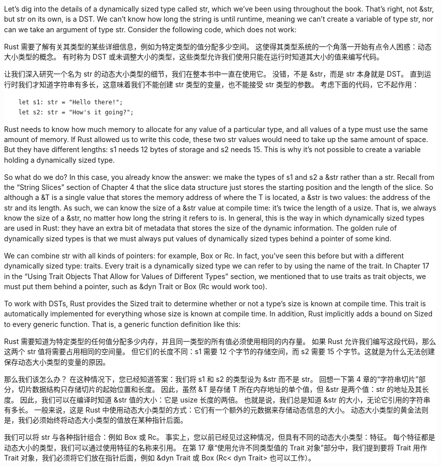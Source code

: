 Let’s dig into the details of a dynamically sized type called str, which we’ve been using throughout the book. That’s right, not &str, but str on its own, is a DST. We can’t know how long the string is until runtime, meaning we can’t create a variable of type str, nor can we take an argument of type str. Consider the following code, which does not work:

Rust 需要了解有关其类型的某些详细信息，例如为特定类型的值分配多少空间。 这使得其类型系统的一个角落一开始有点令人困惑：动态大小类型的概念。 有时称为 DST 或未调整大小的类型，这些类型允许我们使用只能在运行时知道其大小的值来编写代码。

让我们深入研究一个名为 str 的动态大小类型的细节，我们在整本书中一直在使用它。 没错，不是 &str，而是 str 本身就是 DST。 直到运行时我们才知道字符串有多长，这意味着我们不能创建 str 类型的变量，也不能接受 str 类型的参数。 考虑下面的代码，它不起作用：

``````
    let s1: str = "Hello there!";
    let s2: str = "How's it going?";
``````
Rust needs to know how much memory to allocate for any value of a particular type, and all values of a type must use the same amount of memory. If Rust allowed us to write this code, these two str values would need to take up the same amount of space. But they have different lengths: s1 needs 12 bytes of storage and s2 needs 15. This is why it’s not possible to create a variable holding a dynamically sized type.

So what do we do? In this case, you already know the answer: we make the types of s1 and s2 a &str rather than a str. Recall from the “String Slices” section of Chapter 4 that the slice data structure just stores the starting position and the length of the slice. So although a &T is a single value that stores the memory address of where the T is located, a &str is two values: the address of the str and its length. As such, we can know the size of a &str value at compile time: it’s twice the length of a usize. That is, we always know the size of a &str, no matter how long the string it refers to is. In general, this is the way in which dynamically sized types are used in Rust: they have an extra bit of metadata that stores the size of the dynamic information. The golden rule of dynamically sized types is that we must always put values of dynamically sized types behind a pointer of some kind.

We can combine str with all kinds of pointers: for example, Box<str> or Rc<str>. In fact, you’ve seen this before but with a different dynamically sized type: traits. Every trait is a dynamically sized type we can refer to by using the name of the trait. In Chapter 17 in the “Using Trait Objects That Allow for Values of Different Types” section, we mentioned that to use traits as trait objects, we must put them behind a pointer, such as &dyn Trait or Box<dyn Trait> (Rc<dyn Trait> would work too).

To work with DSTs, Rust provides the Sized trait to determine whether or not a type’s size is known at compile time. This trait is automatically implemented for everything whose size is known at compile time. In addition, Rust implicitly adds a bound on Sized to every generic function. That is, a generic function definition like this:

Rust 需要知道为特定类型的任何值分配多少内存，并且同一类型的所有值必须使用相同的内存量。 如果 Rust 允许我们编写这段代码，那么这两个 str 值将需要占用相同的空间量。 但它们的长度不同：s1 需要 12 个字节的存储空间，而 s2 需要 15 个字节。这就是为什么无法创建保存动态大小类型的变量的原因。

那么我们该怎么办？ 在这种情况下，您已经知道答案：我们将 s1 和 s2 的类型设为 &str 而不是 str。 回想一下第 4 章的“字符串切片”部分，切片数据结构只存储切片的起始位置和长度。 因此，虽然 &T 是存储 T 所在内存地址的单个值，但 &str 是两个值：str 的地址及其长度。 因此，我们可以在编译时知道 &str 值的大小：它是 usize 长度的两倍。 也就是说，我们总是知道 &str 的大小，无论它引用的字符串有多长。 一般来说，这是 Rust 中使用动态大小类型的方式：它们有一个额外的元数据来存储动态信息的大小。 动态大小类型的黄金法则是，我们必须始终将动态大小类型的值放在某种指针后面。

我们可以将 str 与各种指针组合：例如 Box<str> 或 Rc<str>。 事实上，您以前已经见过这种情况，但具有不同的动态大小类型：特征。 每个特征都是动态大小的类型，我们可以通过使用特征的名称来引用。 在第 17 章“使用允许不同类型值的 Trait 对象”部分中，我们提到要将 Trait 用作 Trait 对象，我们必须将它们放在指针后面，例如 &dyn Trait 或 Box<dyn Trait> (Rc< dyn Trait> 也可以工作）。
